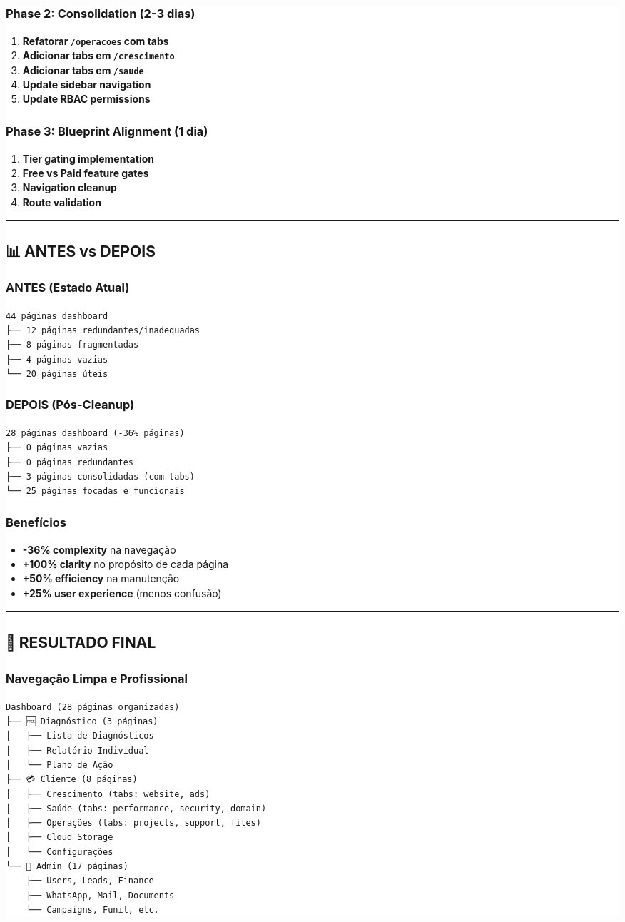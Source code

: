 ### **Phase 2: Consolidation (2-3 dias)**
1. **Refatorar `/operacoes` com tabs**
2. **Adicionar tabs em `/crescimento`**  
3. **Adicionar tabs em `/saude`**
4. **Update sidebar navigation**
5. **Update RBAC permissions**

### **Phase 3: Blueprint Alignment (1 dia)**
1. **Tier gating implementation**
2. **Free vs Paid feature gates**
3. **Navigation cleanup**
4. **Route validation**

---

## 📊 ANTES vs DEPOIS

### **ANTES (Estado Atual)**
```
44 páginas dashboard
├── 12 páginas redundantes/inadequadas
├── 8 páginas fragmentadas  
├── 4 páginas vazias
└── 20 páginas úteis
```

### **DEPOIS (Pós-Cleanup)**
```  
28 páginas dashboard (-36% páginas)
├── 0 páginas vazias
├── 0 páginas redundantes
├── 3 páginas consolidadas (com tabs)
└── 25 páginas focadas e funcionais
```

### **Benefícios**  
- **-36% complexity** na navegação
- **+100% clarity** no propósito de cada página
- **+50% efficiency** na manutenção
- **+25% user experience** (menos confusão)

---

## 🎯 RESULTADO FINAL

### **Navegação Limpa e Profissional**
```
Dashboard (28 páginas organizadas)
├── 🆓 Diagnóstico (3 páginas)
│   ├── Lista de Diagnósticos
│   ├── Relatório Individual  
│   └── Plano de Ação
├── 💳 Cliente (8 páginas)
│   ├── Crescimento (tabs: website, ads)
│   ├── Saúde (tabs: performance, security, domain)
│   ├── Operações (tabs: projects, support, files)
│   ├── Cloud Storage
│   └── Configurações
└── 🏢 Admin (17 páginas)
    ├── Users, Leads, Finance
    ├── WhatsApp, Mail, Documents
    └── Campaigns, Funil, etc.
```